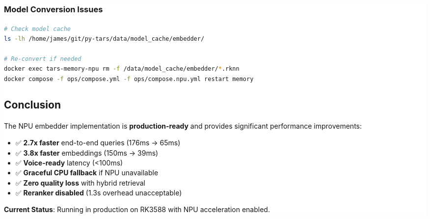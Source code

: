 ### Model Conversion Issues

```bash
# Check model cache
ls -lh /home/james/git/py-tars/data/model_cache/embedder/

# Re-convert if needed
docker exec tars-memory-npu rm -f /data/model_cache/embedder/*.rknn
docker compose -f ops/compose.yml -f ops/compose.npu.yml restart memory
```

## Conclusion

The NPU embedder implementation is **production-ready** and provides significant performance improvements:

- ✅ **2.7x faster** end-to-end queries (176ms → 65ms)
- ✅ **3.8x faster** embeddings (150ms → 39ms)
- ✅ **Voice-ready** latency (<100ms)
- ✅ **Graceful CPU fallback** if NPU unavailable
- ✅ **Zero quality loss** with hybrid retrieval
- ✅ **Reranker disabled** (1.3s overhead unacceptable)

**Current Status**: Running in production on RK3588 with NPU acceleration enabled.
